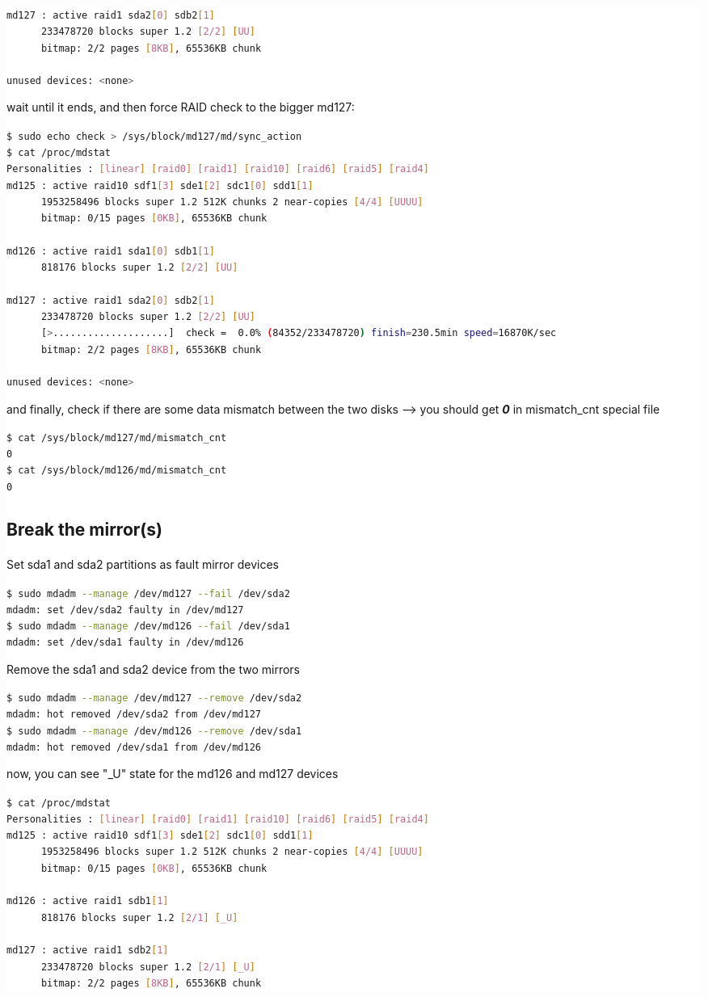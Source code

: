 ```bash
md127 : active raid1 sda2[0] sdb2[1]
      233478720 blocks super 1.2 [2/2] [UU]
      bitmap: 2/2 pages [8KB], 65536KB chunk

unused devices: <none>
```
wait until it ends, and then force RAID check to the bigger md127:
```bash
$ sudo echo check > /sys/block/md127/md/sync_action
$ cat /proc/mdstat
Personalities : [linear] [raid0] [raid1] [raid10] [raid6] [raid5] [raid4]
md125 : active raid10 sdf1[3] sde1[2] sdc1[0] sdd1[1]
      1953258496 blocks super 1.2 512K chunks 2 near-copies [4/4] [UUUU]
      bitmap: 0/15 pages [0KB], 65536KB chunk

md126 : active raid1 sda1[0] sdb1[1]
      818176 blocks super 1.2 [2/2] [UU]

md127 : active raid1 sda2[0] sdb2[1]
      233478720 blocks super 1.2 [2/2] [UU]
      [>....................]  check =  0.0% (84352/233478720) finish=230.5min speed=16870K/sec
      bitmap: 2/2 pages [8KB], 65536KB chunk

unused devices: <none>
```
and finally, check if there are some data mismatch between the two disks --> you should get ___0___ in mismatch_cnt special file
```bash
$ cat /sys/block/md127/md/mismatch_cnt
0
$ cat /sys/block/md126/md/mismatch_cnt
0
```
## Break the mirror(s)
Set sda1 and sda2 partitions as fault mirror devices
```bash
$ sudo mdadm --manage /dev/md127 --fail /dev/sda2
mdadm: set /dev/sda2 faulty in /dev/md127
$ sudo mdadm --manage /dev/md126 --fail /dev/sda1
mdadm: set /dev/sda1 faulty in /dev/md126
```
Remove the sda1 and sda2 device from the two mirrors
```bash
$ sudo mdadm --manage /dev/md127 --remove /dev/sda2
mdadm: hot removed /dev/sda2 from /dev/md127
$ sudo mdadm --manage /dev/md126 --remove /dev/sda1
mdadm: hot removed /dev/sda1 from /dev/md126
```
now, you can see "_U" state for the md126 and md127 devices
```bash
$ cat /proc/mdstat 
Personalities : [linear] [raid0] [raid1] [raid10] [raid6] [raid5] [raid4] 
md125 : active raid10 sdf1[3] sde1[2] sdc1[0] sdd1[1]
      1953258496 blocks super 1.2 512K chunks 2 near-copies [4/4] [UUUU]
      bitmap: 0/15 pages [0KB], 65536KB chunk

md126 : active raid1 sdb1[1]
      818176 blocks super 1.2 [2/1] [_U]
      
md127 : active raid1 sdb2[1]
      233478720 blocks super 1.2 [2/1] [_U]
      bitmap: 2/2 pages [8KB], 65536KB chunk
```